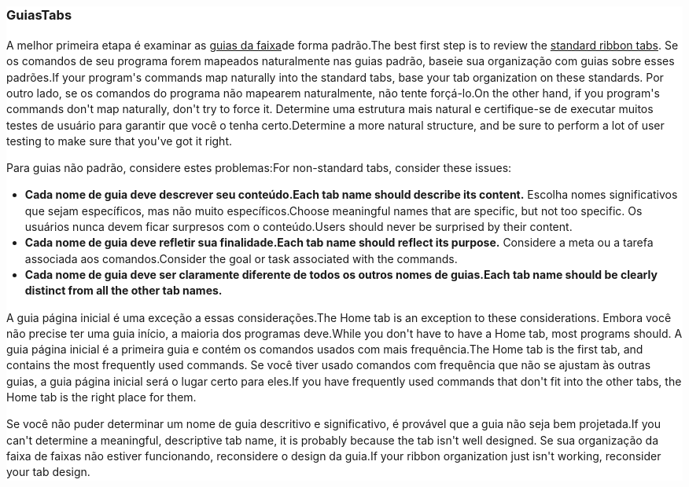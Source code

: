 ### <a name="tabs"></a><span data-ttu-id="ccb8b-348">Guias</span><span class="sxs-lookup"><span data-stu-id="ccb8b-348">Tabs</span></span>

<span data-ttu-id="ccb8b-349">A melhor primeira etapa é examinar as [guias da faixa](#standard-ribbon-tabs)de forma padrão.</span><span class="sxs-lookup"><span data-stu-id="ccb8b-349">The best first step is to review the [standard ribbon tabs](#standard-ribbon-tabs).</span></span> <span data-ttu-id="ccb8b-350">Se os comandos de seu programa forem mapeados naturalmente nas guias padrão, baseie sua organização com guias sobre esses padrões.</span><span class="sxs-lookup"><span data-stu-id="ccb8b-350">If your program's commands map naturally into the standard tabs, base your tab organization on these standards.</span></span> <span data-ttu-id="ccb8b-351">Por outro lado, se os comandos do programa não mapearem naturalmente, não tente forçá-lo.</span><span class="sxs-lookup"><span data-stu-id="ccb8b-351">On the other hand, if you program's commands don't map naturally, don't try to force it.</span></span> <span data-ttu-id="ccb8b-352">Determine uma estrutura mais natural e certifique-se de executar muitos testes de usuário para garantir que você o tenha certo.</span><span class="sxs-lookup"><span data-stu-id="ccb8b-352">Determine a more natural structure, and be sure to perform a lot of user testing to make sure that you've got it right.</span></span>

<span data-ttu-id="ccb8b-353">Para guias não padrão, considere estes problemas:</span><span class="sxs-lookup"><span data-stu-id="ccb8b-353">For non-standard tabs, consider these issues:</span></span>

- <span data-ttu-id="ccb8b-354">**Cada nome de guia deve descrever seu conteúdo.**</span><span class="sxs-lookup"><span data-stu-id="ccb8b-354">**Each tab name should describe its content.**</span></span> <span data-ttu-id="ccb8b-355">Escolha nomes significativos que sejam específicos, mas não muito específicos.</span><span class="sxs-lookup"><span data-stu-id="ccb8b-355">Choose meaningful names that are specific, but not too specific.</span></span> <span data-ttu-id="ccb8b-356">Os usuários nunca devem ficar surpresos com o conteúdo.</span><span class="sxs-lookup"><span data-stu-id="ccb8b-356">Users should never be surprised by their content.</span></span>
- <span data-ttu-id="ccb8b-357">**Cada nome de guia deve refletir sua finalidade.**</span><span class="sxs-lookup"><span data-stu-id="ccb8b-357">**Each tab name should reflect its purpose.**</span></span> <span data-ttu-id="ccb8b-358">Considere a meta ou a tarefa associada aos comandos.</span><span class="sxs-lookup"><span data-stu-id="ccb8b-358">Consider the goal or task associated with the commands.</span></span>
- <span data-ttu-id="ccb8b-359">**Cada nome de guia deve ser claramente diferente de todos os outros nomes de guias.**</span><span class="sxs-lookup"><span data-stu-id="ccb8b-359">**Each tab name should be clearly distinct from all the other tab names.**</span></span>

<span data-ttu-id="ccb8b-360">A guia página inicial é uma exceção a essas considerações.</span><span class="sxs-lookup"><span data-stu-id="ccb8b-360">The Home tab is an exception to these considerations.</span></span> <span data-ttu-id="ccb8b-361">Embora você não precise ter uma guia início, a maioria dos programas deve.</span><span class="sxs-lookup"><span data-stu-id="ccb8b-361">While you don't have to have a Home tab, most programs should.</span></span> <span data-ttu-id="ccb8b-362">A guia página inicial é a primeira guia e contém os comandos usados com mais frequência.</span><span class="sxs-lookup"><span data-stu-id="ccb8b-362">The Home tab is the first tab, and contains the most frequently used commands.</span></span> <span data-ttu-id="ccb8b-363">Se você tiver usado comandos com frequência que não se ajustam às outras guias, a guia página inicial será o lugar certo para eles.</span><span class="sxs-lookup"><span data-stu-id="ccb8b-363">If you have frequently used commands that don't fit into the other tabs, the Home tab is the right place for them.</span></span>

<span data-ttu-id="ccb8b-364">Se você não puder determinar um nome de guia descritivo e significativo, é provável que a guia não seja bem projetada.</span><span class="sxs-lookup"><span data-stu-id="ccb8b-364">If you can't determine a meaningful, descriptive tab name, it is probably because the tab isn't well designed.</span></span> <span data-ttu-id="ccb8b-365">Se sua organização da faixa de faixas não estiver funcionando, reconsidere o design da guia.</span><span class="sxs-lookup"><span data-stu-id="ccb8b-365">If your ribbon organization just isn't working, reconsider your tab design.</span></span>
